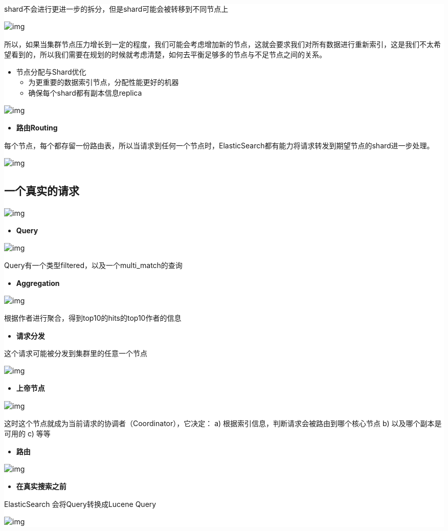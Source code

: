 shard不会进行更进一步的拆分，但是shard可能会被转移到不同节点上

![img](https://www.pdai.tech/images/db/es/es-th-1-27.png)

所以，如果当集群节点压力增长到一定的程度，我们可能会考虑增加新的节点，这就会要求我们对所有数据进行重新索引，这是我们不太希望看到的，所以我们需要在规划的时候就考虑清楚，如何去平衡足够多的节点与不足节点之间的关系。

- 节点分配与Shard优化
  - 为更重要的数据索引节点，分配性能更好的机器
  - 确保每个shard都有副本信息replica

![img](https://www.pdai.tech/images/db/es/es-th-1-28.png)

- **路由Routing**

每个节点，每个都存留一份路由表，所以当请求到任何一个节点时，ElasticSearch都有能力将请求转发到期望节点的shard进一步处理。

![img](https://www.pdai.tech/images/db/es/es-th-1-29.png)

## 一个真实的请求

![img](https://www.pdai.tech/images/db/es/es-th-1-30.png)

- **Query**

![img](https://www.pdai.tech/images/db/es/es-th-1-31.png)

Query有一个类型filtered，以及一个multi_match的查询

- **Aggregation**

![img](https://www.pdai.tech/images/db/es/es-th-1-32.png)

根据作者进行聚合，得到top10的hits的top10作者的信息

- **请求分发**

这个请求可能被分发到集群里的任意一个节点

![img](https://www.pdai.tech/images/db/es/es-th-1-33.png)

- **上帝节点**

![img](https://www.pdai.tech/images/db/es/es-th-1-34.png)

这时这个节点就成为当前请求的协调者（Coordinator），它决定： a) 根据索引信息，判断请求会被路由到哪个核心节点 b) 以及哪个副本是可用的 c) 等等

- **路由**

![img](https://www.pdai.tech/images/db/es/es-th-1-35.png)

- **在真实搜索之前**

ElasticSearch 会将Query转换成Lucene Query

![img](https://www.pdai.tech/images/db/es/es-th-1-36.png)
